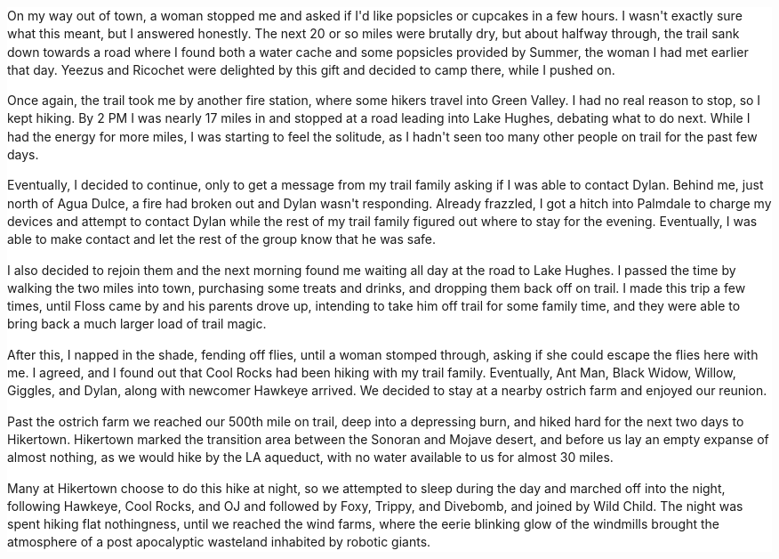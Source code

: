 On my way out of town, a woman stopped me and asked if I'd like popsicles or cupcakes in a few hours. I wasn't exactly
sure what this meant, but I answered honestly. The next 20 or so miles were brutally dry, but about halfway through, the
trail sank down towards a road where I found both a water cache and some popsicles provided by Summer, the woman I had
met earlier that day. Yeezus and Ricochet were delighted by this gift and decided to camp there, while I pushed on.

Once again, the trail took me by another fire station, where some hikers travel into Green Valley. I had no real reason
to stop, so I kept hiking. By 2 PM I was nearly 17 miles in and stopped at a road leading into Lake Hughes, debating what
to do next. While I had the energy for more miles, I was starting to feel the solitude, as I hadn't seen too many other
people on trail for the past few days.

Eventually, I decided to continue, only to get a message from my trail family asking if I was able to contact Dylan.
Behind me, just north of Agua Dulce, a fire had broken out and Dylan wasn't responding. Already frazzled, I got a hitch
into Palmdale to charge my devices and attempt to contact Dylan while the rest of my trail family figured out where to
stay for the evening. Eventually, I was able to make contact and let the rest of the group know that he was safe.

I also decided to rejoin them and the next morning found me waiting all day at the road to Lake Hughes. I passed the
time by walking the two miles into town, purchasing some treats and drinks, and dropping them back off on trail. I made
this trip a few times, until Floss came by and his parents drove up, intending to take him off trail for some
family time, and they were able to bring back a much larger load of trail magic.

After this, I napped in the shade, fending off flies, until a woman stomped through, asking if she could escape the
flies here with me. I agreed, and I found out that Cool Rocks had been hiking with my trail family. Eventually, Ant Man,
Black Widow, Willow, Giggles, and Dylan, along with newcomer Hawkeye arrived. We decided to stay at a nearby ostrich
farm and enjoyed our reunion.

Past the ostrich farm we reached our 500th mile on trail, deep into a depressing burn, and hiked hard for the next two
days to Hikertown. Hikertown marked the transition area between the Sonoran and Mojave desert, and before us lay an
empty expanse of almost nothing, as we would hike by the LA aqueduct, with no water available to us for almost 30 miles.

Many at Hikertown choose to do this hike at night, so we attempted to sleep during the day and marched off into the
night, following Hawkeye, Cool Rocks, and OJ and followed by Foxy, Trippy, and Divebomb, and joined by Wild Child. The
night was spent hiking flat nothingness, until we reached the wind farms, where the eerie blinking glow of the windmills
brought the atmosphere of a post apocalyptic wasteland inhabited by robotic giants.
